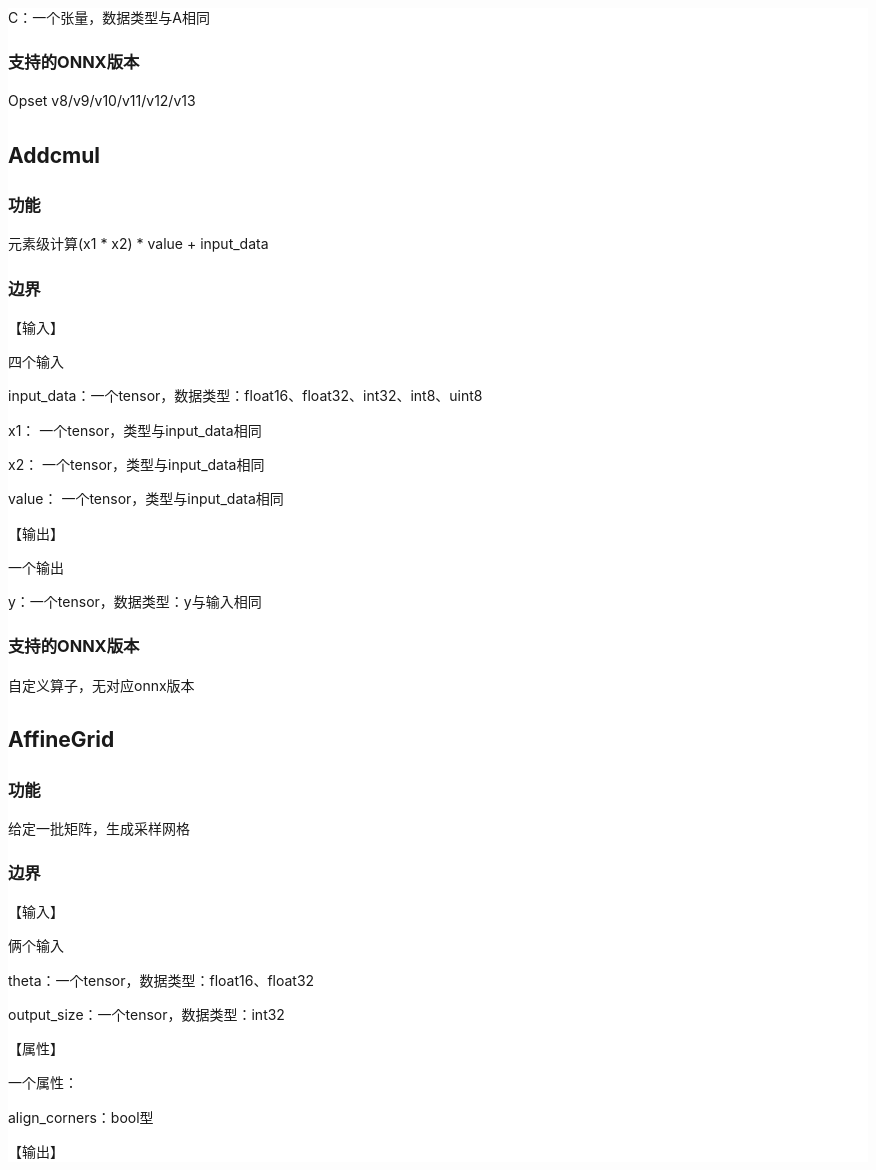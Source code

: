 C：一个张量，数据类型与A相同

### 支持的ONNX版本<a name="section13311501226"></a>

Opset v8/v9/v10/v11/v12/v13

<h2 id="Addcmulmd">Addcmul</h2>

### 功能<a name="section12725193815114"></a>

元素级计算\(x1 \* x2\) \* value + input\_data

### 边界<a name="section9981612134"></a>

【输入】

四个输入

input\_data：一个tensor，数据类型：float16、float32、int32、int8、uint8

x1： 一个tensor，类型与input\_data相同

x2： 一个tensor，类型与input\_data相同

value： 一个tensor，类型与input\_data相同

【输出】

一个输出

y：一个tensor，数据类型：y与输入相同

### 支持的ONNX版本<a name="section13311501226"></a>

自定义算子，无对应onnx版本

<h2 id="AffineGridmd">AffineGrid</h2>

### 功能<a name="section12725193815114"></a>

给定一批矩阵，生成采样网格

### 边界<a name="section9981612134"></a>

【输入】

俩个输入

theta：一个tensor，数据类型：float16、float32

output\_size：一个tensor，数据类型：int32

【属性】

一个属性：

align\_corners：bool型

【输出】
